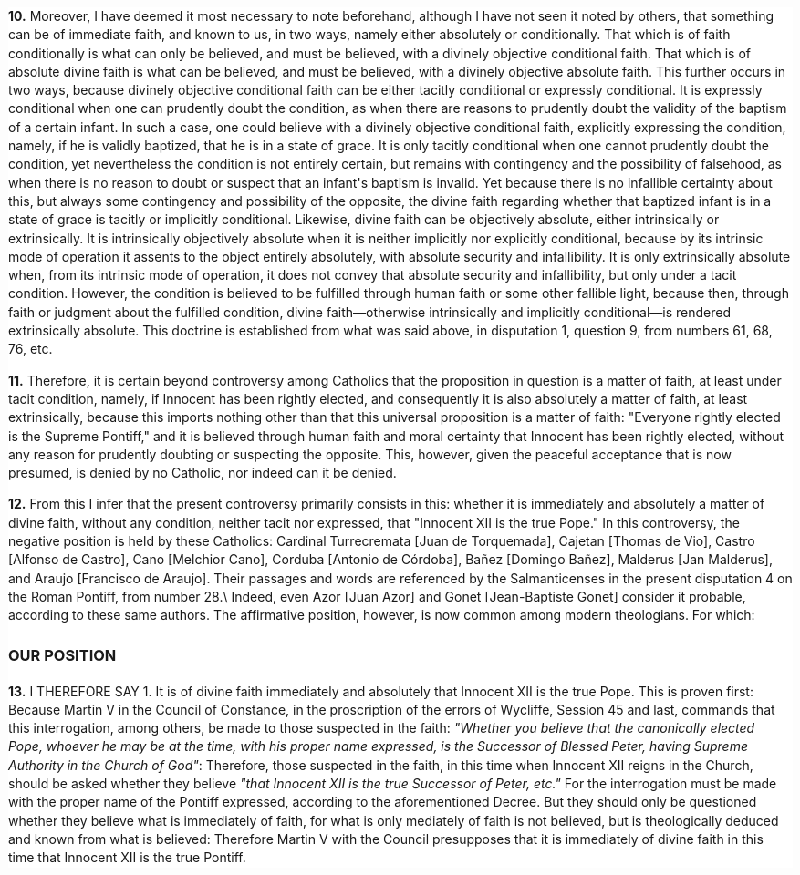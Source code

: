 **10.** Moreover, I have deemed it most necessary to note beforehand, although I have not seen it noted by others, that something can be of immediate faith, and known to us, in two ways, namely either absolutely or conditionally. That which is of faith conditionally is what can only be believed, and must be believed, with a divinely objective conditional faith. That which is of absolute divine faith is what can be believed, and must be believed, with a divinely objective absolute faith. This further occurs in two ways, because divinely objective conditional faith can be either tacitly conditional or expressly conditional. It is expressly conditional when one can prudently doubt the condition, as when there are reasons to prudently doubt the validity of the baptism of a certain infant. In such a case, one could believe with a divinely objective conditional faith, explicitly expressing the condition, namely, if he is validly baptized, that he is in a state of grace. It is only tacitly conditional when one cannot prudently doubt the condition, yet nevertheless the condition is not entirely certain, but remains with contingency and the possibility of falsehood, as when there is no reason to doubt or suspect that an infant's baptism is invalid. Yet because there is no infallible certainty about this, but always some contingency and possibility of the opposite, the divine faith regarding whether that baptized infant is in a state of grace is tacitly or implicitly conditional. Likewise, divine faith can be objectively absolute, either intrinsically or extrinsically. It is intrinsically objectively absolute when it is neither implicitly nor explicitly conditional, because by its intrinsic mode of operation it assents to the object entirely absolutely, with absolute security and infallibility. It is only extrinsically absolute when, from its intrinsic mode of operation, it does not convey that absolute security and infallibility, but only under a tacit condition. However, the condition is believed to be fulfilled through human faith or some other fallible light, because then, through faith or judgment about the fulfilled condition, divine faith—otherwise intrinsically and implicitly conditional—is rendered extrinsically absolute. This doctrine is established from what was said above, in disputation 1, question 9, from numbers 61, 68, 76, etc.

**11.** Therefore, it is certain beyond controversy among Catholics that the proposition in question is a matter of faith, at least under tacit condition, namely, if Innocent has been rightly elected, and consequently it is also absolutely a matter of faith, at least extrinsically, because this imports nothing other than that this universal proposition is a matter of faith: "Everyone rightly elected is the Supreme Pontiff," and it is believed through human faith and moral certainty that Innocent has been rightly elected, without any reason for prudently doubting or suspecting the opposite. This, however, given the peaceful acceptance that is now presumed, is denied by no Catholic, nor indeed can it be denied.

**12.** From this I infer that the present controversy primarily consists in this: whether it is immediately and absolutely a matter of divine faith, without any condition, neither tacit nor expressed, that "Innocent XII is the true Pope." In this controversy, the negative position is held by these Catholics: Cardinal Turrecremata [Juan de Torquemada], Cajetan [Thomas de Vio], Castro [Alfonso de Castro], Cano [Melchior Cano], Corduba [Antonio de Córdoba], Bañez [Domingo Bañez], Malderus [Jan Malderus], and Araujo [Francisco de Araujo]. Their passages and words are referenced by the Salmanticenses in the present disputation 4 on the Roman Pontiff, from number 28.\ Indeed, even Azor [Juan Azor] and Gonet [Jean-Baptiste Gonet] consider it probable, according to these same authors. The affirmative position, however, is now common among modern theologians. For which:

### OUR POSITION

**13.** I THEREFORE SAY 1. It is of divine faith immediately and absolutely that Innocent XII is the true Pope. This is proven first: Because Martin V in the Council of Constance, in the proscription of the errors of Wycliffe, Session 45 and last, commands that this interrogation, among others, be made to those suspected in the faith: *"Whether you believe that the canonically elected Pope, whoever he may be at the time, with his proper name expressed, is the Successor of Blessed Peter, having Supreme Authority in the Church of God"*: Therefore, those suspected in the faith, in this time when Innocent XII reigns in the Church, should be asked whether they believe *"that Innocent XII is the true Successor of Peter, etc."* For the interrogation must be made with the proper name of the Pontiff expressed, according to the aforementioned Decree. But they should only be questioned whether they believe what is immediately of faith, for what is only mediately of faith is not believed, but is theologically deduced and known from what is believed: Therefore Martin V with the Council presupposes that it is immediately of divine faith in this time that Innocent XII is the true Pontiff.
